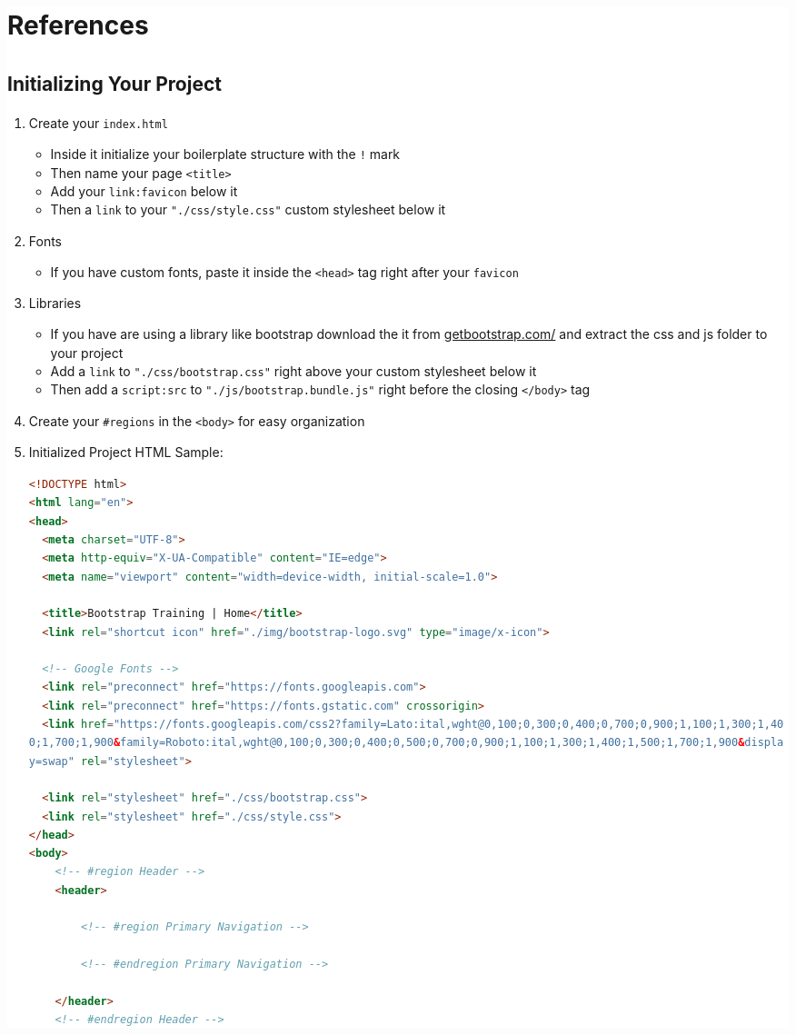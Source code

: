 # References

## Initializing Your Project

1. Create your `index.html`

    - Inside it initialize your boilerplate structure with the `!` mark
    - Then name your page `<title>`
    - Add your `link:favicon` below it
    - Then a `link` to your `"./css/style.css"` custom stylesheet below it

2. Fonts

    - If you have custom fonts, paste it inside the `<head>` tag right after your `favicon`

3. Libraries

    - If you have are using a library like bootstrap download the it from [getbootstrap.com/](https://getbootstrap.com/) and extract the css and js folder to your project
    - Add a `link` to `"./css/bootstrap.css"` right above your custom stylesheet below it
    - Then add a `script:src` to `"./js/bootstrap.bundle.js"` right before the closing `</body>` tag

4. Create your `#regions` in the `<body>` for easy organization

5. Initialized Project HTML Sample:

    ```html
    <!DOCTYPE html>
    <html lang="en">
    <head>
      <meta charset="UTF-8">
      <meta http-equiv="X-UA-Compatible" content="IE=edge">
      <meta name="viewport" content="width=device-width, initial-scale=1.0">

      <title>Bootstrap Training | Home</title>
      <link rel="shortcut icon" href="./img/bootstrap-logo.svg" type="image/x-icon">

      <!-- Google Fonts -->
      <link rel="preconnect" href="https://fonts.googleapis.com">
      <link rel="preconnect" href="https://fonts.gstatic.com" crossorigin>
      <link href="https://fonts.googleapis.com/css2?family=Lato:ital,wght@0,100;0,300;0,400;0,700;0,900;1,100;1,300;1,400;1,700;1,900&family=Roboto:ital,wght@0,100;0,300;0,400;0,500;0,700;0,900;1,100;1,300;1,400;1,500;1,700;1,900&display=swap" rel="stylesheet">

      <link rel="stylesheet" href="./css/bootstrap.css">
      <link rel="stylesheet" href="./css/style.css">
    </head>
    <body>
        <!-- #region Header -->
        <header>
            
            <!-- #region Primary Navigation -->
            
            <!-- #endregion Primary Navigation -->

        </header>
        <!-- #endregion Header -->
